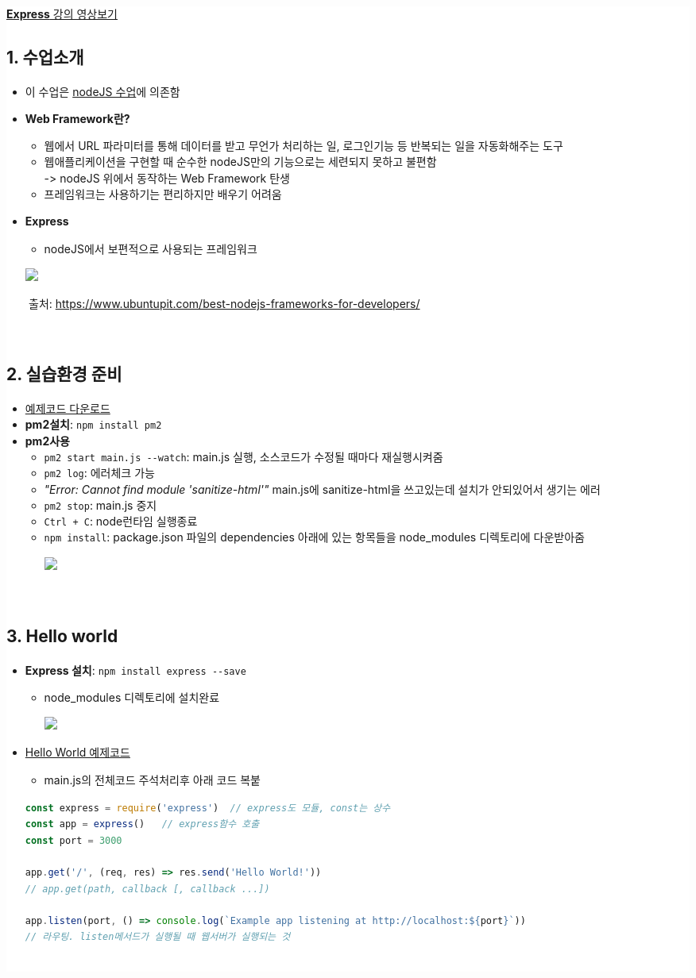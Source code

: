 [__Express__ 강의 영상보기](https://opentutorials.org/module/3590)


## 1. 수업소개

- 이 수업은 [nodeJS 수업](https://opentutorials.org/course/3332)에 의존함

- __Web Framework란?__
    - 웹에서 URL 파라미터를 통해 데이터를 받고 무언가 처리하는 일, 로그인기능 등 반복되는 일을 자동화해주는 도구
    - 웹애플리케이션을 구현할 때 순수한 nodeJS만의 기능으로는 세련되지 못하고 불편함<br> -> nodeJS 위에서 동작하는 Web Framework 탄생
    - 프레임워크는 사용하기는 편리하지만 배우기 어려움
- __Express__
    - nodeJS에서 보편적으로 사용되는 프레임워크
    <p><img src="https://user-images.githubusercontent.com/60066472/84592558-8abedd80-ae81-11ea-953b-bb50d4920bc9.PNG" width="500"></p>
　　출처: https://www.ubuntupit.com/best-nodejs-frameworks-for-developers/
  
<br>

## 2. 실습환경 준비
- [예제코드 다운로드](https://github.com/web-n/Nodejs)
- __pm2설치__: `npm install pm2`    
- __pm2사용__
    - `pm2 start main.js --watch`: main.js 실행, 소스코드가 수정될 때마다 재실행시켜줌
    - `pm2 log`: 에러체크 가능
    - _"Error: Cannot find module 'sanitize-html'"_ main.js에 sanitize-html을 쓰고있는데 설치가 안되있어서 생기는 에러
    - `pm2 stop`: main.js 중지
    - `Ctrl + C`: node런타임 실행종료
    - `npm install`: package.json 파일의 dependencies 아래에 있는 항목들을 node_modules 디렉토리에 다운받아줌
　　　<p><img src="https://user-images.githubusercontent.com/60066472/84593698-66b2ca80-ae88-11ea-9fa0-e4bef2d4cfdd.PNG" width="300"></p>
<br>

## 3. Hello world
- __Express 설치__: `npm install express --save`
    - node_modules 디렉토리에 설치완료
　　　<p><img src="https://user-images.githubusercontent.com/60066472/84593886-a201c900-ae89-11ea-93b3-2f8db1761650.PNG" width="300"></p>

- [Hello World 예제코드](https://expressjs.com/en/starter/hello-world.html)
    - main.js의 전체코드 주석처리후 아래 코드 복붙
    ```js
    const express = require('express')  // express도 모듈, const는 상수
    const app = express()   // express함수 호출
    const port = 3000
    
    app.get('/', (req, res) => res.send('Hello World!'))
    // app.get(path, callback [, callback ...])
    
    app.listen(port, () => console.log(`Example app listening at http://localhost:${port}`))
    // 라우팅. listen메서드가 실행될 때 웹서버가 실행되는 것
    ```
<br>
